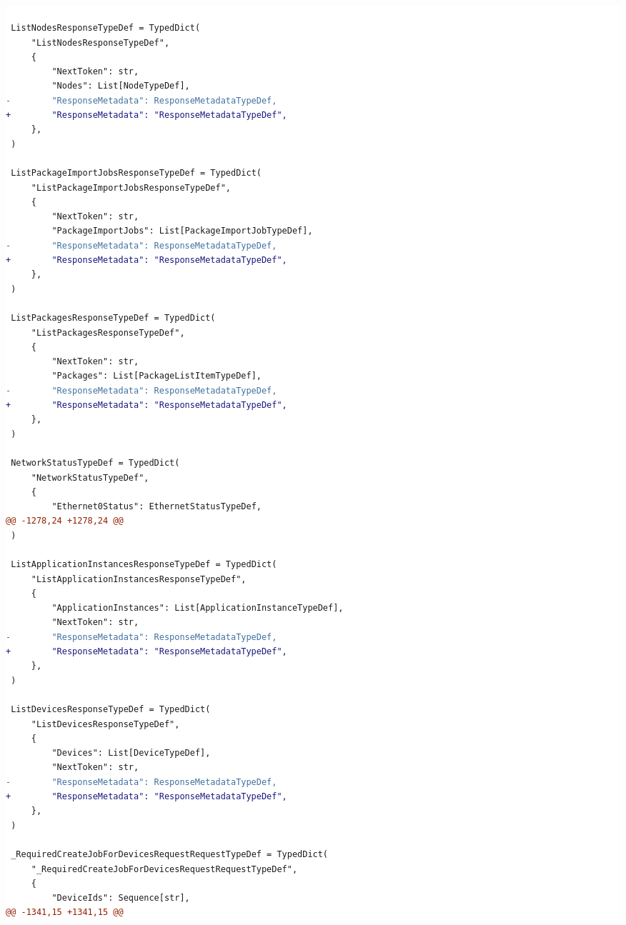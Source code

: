 ```diff
 
 ListNodesResponseTypeDef = TypedDict(
     "ListNodesResponseTypeDef",
     {
         "NextToken": str,
         "Nodes": List[NodeTypeDef],
-        "ResponseMetadata": ResponseMetadataTypeDef,
+        "ResponseMetadata": "ResponseMetadataTypeDef",
     },
 )
 
 ListPackageImportJobsResponseTypeDef = TypedDict(
     "ListPackageImportJobsResponseTypeDef",
     {
         "NextToken": str,
         "PackageImportJobs": List[PackageImportJobTypeDef],
-        "ResponseMetadata": ResponseMetadataTypeDef,
+        "ResponseMetadata": "ResponseMetadataTypeDef",
     },
 )
 
 ListPackagesResponseTypeDef = TypedDict(
     "ListPackagesResponseTypeDef",
     {
         "NextToken": str,
         "Packages": List[PackageListItemTypeDef],
-        "ResponseMetadata": ResponseMetadataTypeDef,
+        "ResponseMetadata": "ResponseMetadataTypeDef",
     },
 )
 
 NetworkStatusTypeDef = TypedDict(
     "NetworkStatusTypeDef",
     {
         "Ethernet0Status": EthernetStatusTypeDef,
@@ -1278,24 +1278,24 @@
 )
 
 ListApplicationInstancesResponseTypeDef = TypedDict(
     "ListApplicationInstancesResponseTypeDef",
     {
         "ApplicationInstances": List[ApplicationInstanceTypeDef],
         "NextToken": str,
-        "ResponseMetadata": ResponseMetadataTypeDef,
+        "ResponseMetadata": "ResponseMetadataTypeDef",
     },
 )
 
 ListDevicesResponseTypeDef = TypedDict(
     "ListDevicesResponseTypeDef",
     {
         "Devices": List[DeviceTypeDef],
         "NextToken": str,
-        "ResponseMetadata": ResponseMetadataTypeDef,
+        "ResponseMetadata": "ResponseMetadataTypeDef",
     },
 )
 
 _RequiredCreateJobForDevicesRequestRequestTypeDef = TypedDict(
     "_RequiredCreateJobForDevicesRequestRequestTypeDef",
     {
         "DeviceIds": Sequence[str],
@@ -1341,15 +1341,15 @@
```